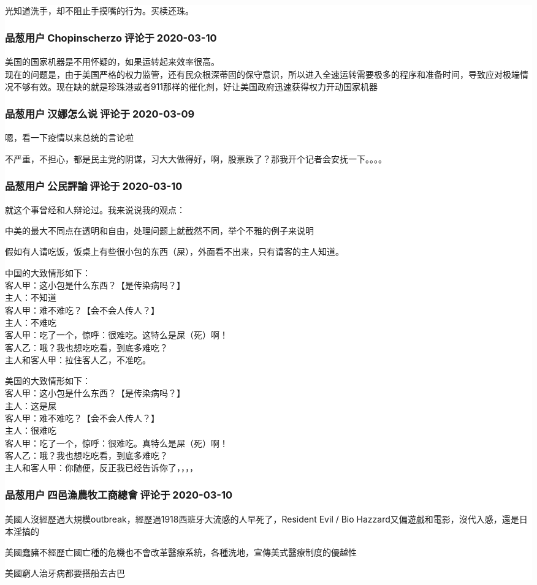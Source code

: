   
光知道洗手，却不阻止手摸嘴的行为。买椟还珠。
        
                

### 品葱用户 **Chopinscherzo** 评论于 2020-03-10
        
美国的国家机器是不用怀疑的，如果运转起来效率很高。  
现在的问题是，由于美国严格的权力监管，还有民众根深蒂固的保守意识，所以进入全速运转需要极多的程序和准备时间，导致应对极端情况不够有效。现在缺的就是珍珠港或者911那样的催化剂，好让美国政府迅速获得权力开动国家机器
        
                

### 品葱用户 **汉娜怎么说** 评论于 2020-03-09
        
嗯，看一下疫情以来总统的言论啦  
  
不严重，不担心，都是民主党的阴谋，习大大做得好，啊，股票跌了？那我开个记者会安抚一下。。。。
        
                

### 品葱用户 **公民評論** 评论于 2020-03-10
        
就这个事曾经和人辩论过。我来说说我的观点：  
  
中美的最大不同点在透明和自由，处理问题上就截然不同，举个不雅的例子来说明  
  
  
假如有人请吃饭，饭桌上有些很小包的东西（屎），外面看不出来，只有请客的主人知道。  
  
中国的大致情形如下：  
客人甲：这小包是什么东西？【是传染病吗？】  
主人：不知道  
客人甲：难不难吃？【会不会人传人？】  
主人：不难吃  
客人甲：吃了一个，惊呼：很难吃。这特么是屎（死）啊！  
客人乙：哦？我也想吃吃看，到底多难吃？  
主人和客人甲：拉住客人乙，不准吃。  
  
  
美国的大致情形如下：  
客人甲：这小包是什么东西？【是传染病吗？】  
主人：这是屎  
客人甲：难不难吃？【会不会人传人？】  
主人：很难吃  
客人甲：吃了一个，惊呼：很难吃。真特么是屎（死）啊！  
客人乙：哦？我也想吃吃看，到底多难吃？  
主人和客人甲：你随便，反正我已经告诉你了，，，，
        
                

### 品葱用户 **四邑漁農牧工商總會** 评论于 2020-03-10
        
美國人沒經歷過大規模outbreak，經歷過1918西班牙大流感的人早死了，Resident Evil / Bio Hazzard又偏遊戲和電影，沒代入感，還是日本淫搞的  
  
  
美國蠢豬不經歷亡國亡種的危機也不會改革醫療系統，各種洗地，宣傳美式醫療制度的優越性  
  
  
美國窮人治牙病都要搭船去古巴
        